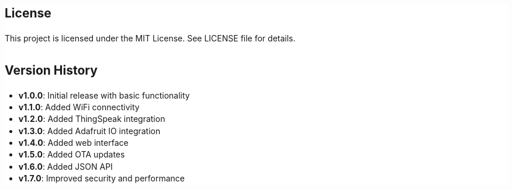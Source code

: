 ## License

This project is licensed under the MIT License. See LICENSE file for details.

## Version History

- **v1.0.0**: Initial release with basic functionality
- **v1.1.0**: Added WiFi connectivity
- **v1.2.0**: Added ThingSpeak integration
- **v1.3.0**: Added Adafruit IO integration
- **v1.4.0**: Added web interface
- **v1.5.0**: Added OTA updates
- **v1.6.0**: Added JSON API
- **v1.7.0**: Improved security and performance
